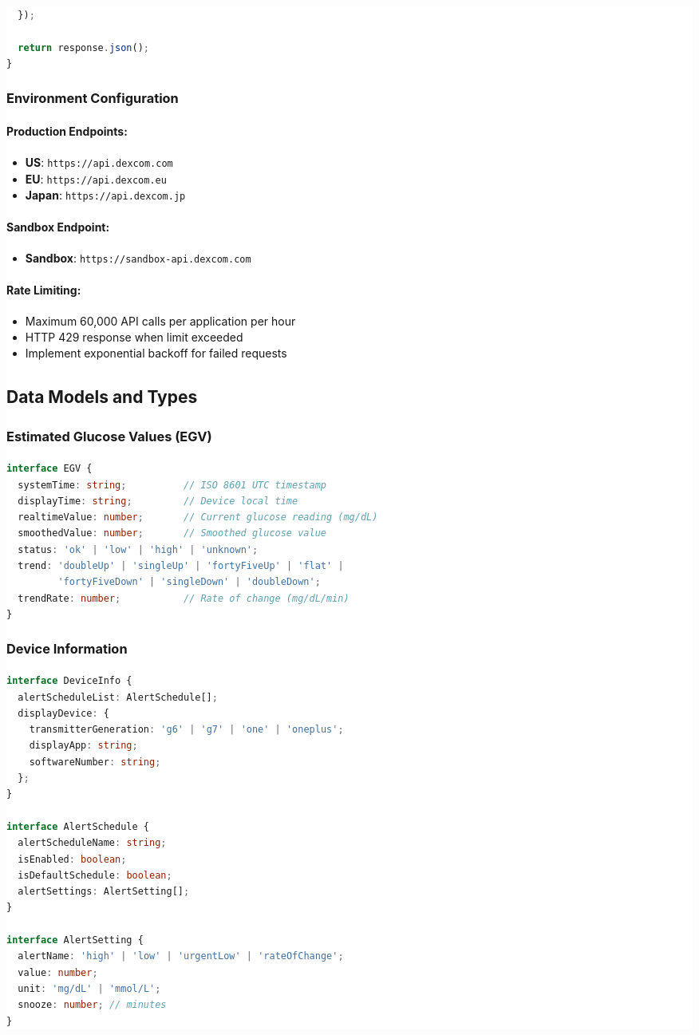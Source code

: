   ```javascript
     });
     
     return response.json();
   }
   ```

### Environment Configuration

#### Production Endpoints:
- **US**: `https://api.dexcom.com`
- **EU**: `https://api.dexcom.eu`
- **Japan**: `https://api.dexcom.jp`

#### Sandbox Endpoint:
- **Sandbox**: `https://sandbox-api.dexcom.com`

#### Rate Limiting:
- Maximum 60,000 API calls per application per hour
- HTTP 429 response when limit exceeded
- Implement exponential backoff for failed requests

## Data Models and Types

### Estimated Glucose Values (EGV)
```typescript
interface EGV {
  systemTime: string;          // ISO 8601 UTC timestamp
  displayTime: string;         // Device local time
  realtimeValue: number;       // Current glucose reading (mg/dL)
  smoothedValue: number;       // Smoothed glucose value
  status: 'ok' | 'low' | 'high' | 'unknown';
  trend: 'doubleUp' | 'singleUp' | 'fortyFiveUp' | 'flat' | 
         'fortyFiveDown' | 'singleDown' | 'doubleDown';
  trendRate: number;           // Rate of change (mg/dL/min)
}
```

### Device Information
```typescript
interface DeviceInfo {
  alertScheduleList: AlertSchedule[];
  displayDevice: {
    transmitterGeneration: 'g6' | 'g7' | 'one' | 'oneplus';
    displayApp: string;
    softwareNumber: string;
  };
}

interface AlertSchedule {
  alertScheduleName: string;
  isEnabled: boolean;
  isDefaultSchedule: boolean;
  alertSettings: AlertSetting[];
}

interface AlertSetting {
  alertName: 'high' | 'low' | 'urgentLow' | 'rateOfChange';
  value: number;
  unit: 'mg/dL' | 'mmol/L';
  snooze: number; // minutes
}
```
